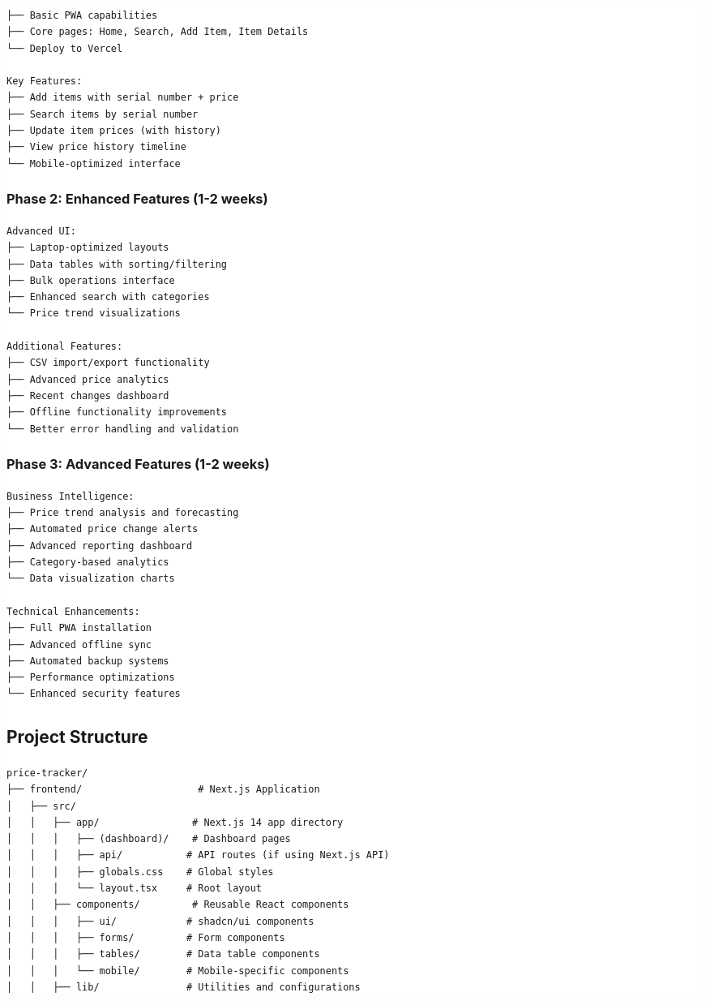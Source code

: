 ```
├── Basic PWA capabilities
├── Core pages: Home, Search, Add Item, Item Details
└── Deploy to Vercel

Key Features:
├── Add items with serial number + price
├── Search items by serial number
├── Update item prices (with history)
├── View price history timeline
└── Mobile-optimized interface
```

### Phase 2: Enhanced Features (1-2 weeks)
```
Advanced UI:
├── Laptop-optimized layouts
├── Data tables with sorting/filtering
├── Bulk operations interface
├── Enhanced search with categories
└── Price trend visualizations

Additional Features:
├── CSV import/export functionality
├── Advanced price analytics
├── Recent changes dashboard
├── Offline functionality improvements
└── Better error handling and validation
```

### Phase 3: Advanced Features (1-2 weeks)
```
Business Intelligence:
├── Price trend analysis and forecasting
├── Automated price change alerts
├── Advanced reporting dashboard
├── Category-based analytics
└── Data visualization charts

Technical Enhancements:
├── Full PWA installation
├── Advanced offline sync
├── Automated backup systems
├── Performance optimizations
└── Enhanced security features
```

## Project Structure

```
price-tracker/
├── frontend/                    # Next.js Application
│   ├── src/
│   │   ├── app/                # Next.js 14 app directory
│   │   │   ├── (dashboard)/    # Dashboard pages
│   │   │   ├── api/           # API routes (if using Next.js API)
│   │   │   ├── globals.css    # Global styles
│   │   │   └── layout.tsx     # Root layout
│   │   ├── components/         # Reusable React components
│   │   │   ├── ui/            # shadcn/ui components
│   │   │   ├── forms/         # Form components
│   │   │   ├── tables/        # Data table components
│   │   │   └── mobile/        # Mobile-specific components
│   │   ├── lib/               # Utilities and configurations
```